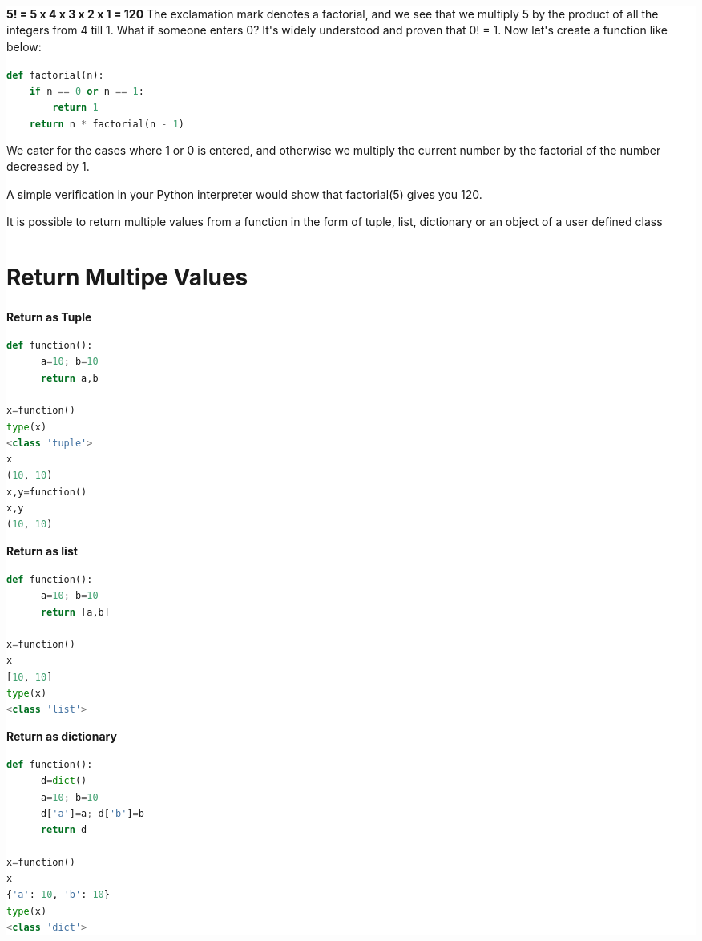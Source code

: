 **5! = 5 x 4 x 3 x 2 x 1 = 120**
The exclamation mark denotes a factorial, and we see that we multiply 5 by the product of all the integers from 4 till 1. What if someone enters 0? It's widely understood and proven that 0! = 1. Now let's create a function like below:

```python
def factorial(n):
    if n == 0 or n == 1:
        return 1
    return n * factorial(n - 1)
```
We cater for the cases where 1 or 0 is entered, and otherwise we multiply the current number by the factorial of the number decreased by 1.

A simple verification in your Python interpreter would show that factorial(5) gives you 120.

It is possible to return multiple values from a function in the form of tuple, list, dictionary or an object of a user defined class

# Return Multipe Values
**Return as Tuple**
```python
def function():
      a=10; b=10
      return a,b

x=function()
type(x)
<class 'tuple'>
x
(10, 10)
x,y=function()
x,y
(10, 10)
```
**Return as list**

```python
def function():
      a=10; b=10
      return [a,b]

x=function()
x
[10, 10]
type(x)
<class 'list'>
```
**Return as dictionary**

```python
def function():
      d=dict()
      a=10; b=10
      d['a']=a; d['b']=b
      return d

x=function()
x
{'a': 10, 'b': 10}
type(x)
<class 'dict'>
```
